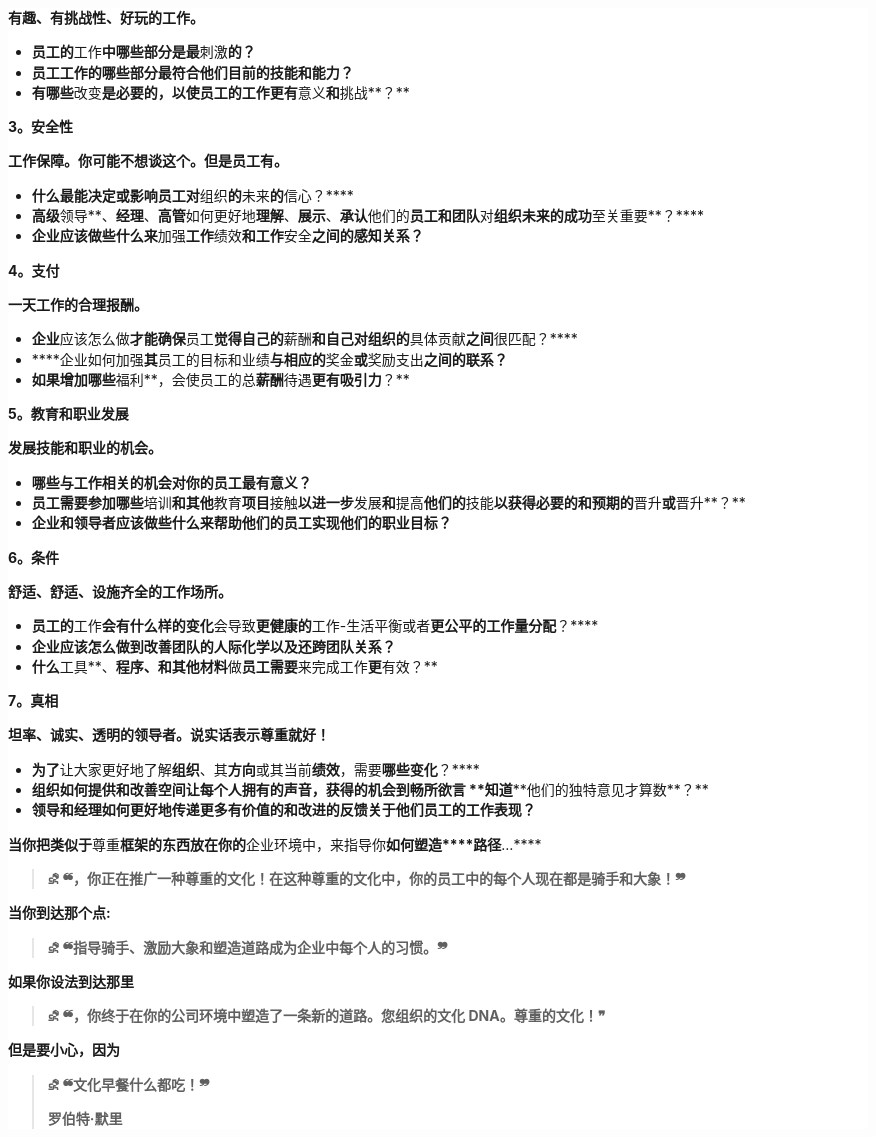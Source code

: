 **有趣、有挑战性、好玩的工作。**

*   **员工的**工作**中哪些部分是最**刺激**的？**
*   **员工工作的哪些部分最符合他们目前的技能和能力？**
*   **有哪些**改变**是必要的，以使员工的工作更有**意义**和**挑战**？**

****3。安全性****

****工作保障。你可能不想谈这个。但是员工有。****

*   **什么最能决定或影响员工对**组织**的**未来**的**信心？****
*   **高级**领导**、**经理**、**高管**如何更好地**理解**、**展示**、**承认**他们的**员工和团队**对**组织未来的成功**至关重要**？****
*   **企业应该做些什么来**加强**工作**绩效**和工作**安全**之间的感知关系？**

****4。支付****

**一天工作的合理报酬。**

*   **企业**应该怎么做**才能确保**员工**觉得自己的**薪酬**和自己对组织的**具体贡献**之间**很匹配？****
*   ****企业如何加强**其**员工的目标和业绩**与相应的**奖金**或**奖励支出**之间的联系？**
*   **如果增加哪些**福利**，会使员工的总**薪酬**待遇**更有吸引力**？**

****5。教育和职业发展****

****发展技能和职业的机会。****

*   **哪些与工作相关的机会对你的员工最有意义？**
*   **员工需要参加哪些**培训**和其他**教育**项目**接触**以进一步**发展**和**提高**他们的**技能**以获得必要的和预期的**晋升**或**晋升**？**
*   ****企业**和**领导者**应该做些什么来帮助他们的**员工实现**他们的职业**目标**？**

****6。条件****

**舒适、舒适、设施齐全的工作场所。**

*   **员工的**工作**会有什么样的变化**会导致**更健康的**工作-生活平衡或者**更公平的工作量分配**？****
*   ****企业应该怎么做**到**改善**团队的**人际**化学以及还跨团队**关系**？**
*   **什么**工具**、**程序、**和其他**材料**做**员工需要**来完成工作**更**有效？**

****7。真相****

****坦率、诚实、透明的领导者。说实话表示尊重就好！****

*   **为了**让大家更好地了解**组织**、其**方向**或其当前**绩效**，需要**哪些变化**？****
*   ****组织如何提供和改善空间**让**每个人**拥有**的声音**，获得**的机会**到**畅所欲言** **知道****他们的独特意见才算数**？**
*   ****领导**和**经理**如何更好地传递更多**有价值的**和**改进的反馈**关于他们员工的工作**表现**？**

**当你把类似于**尊重**框架的东西放在你的**企业环境中，来指导你**如何塑造****路径**…****

> **⛐ ❝，你正在推广一种尊重的文化！在这种尊重的文化中，你的员工中的每个人现在都是骑手和大象！❞**

****当你到达那个点:****

> **⛐ ❝指导骑手、激励大象和塑造道路成为企业中每个人的习惯。❞**

**如果你设法到达那里**

> **⛐ ❝，你终于在你的公司环境中塑造了一条新的道路。您组织的文化 DNA。尊重的文化！❞**

**但是要小心，因为**

> **⛐ ❝文化早餐什么都吃！❞**
> 
> **罗伯特·默里**
